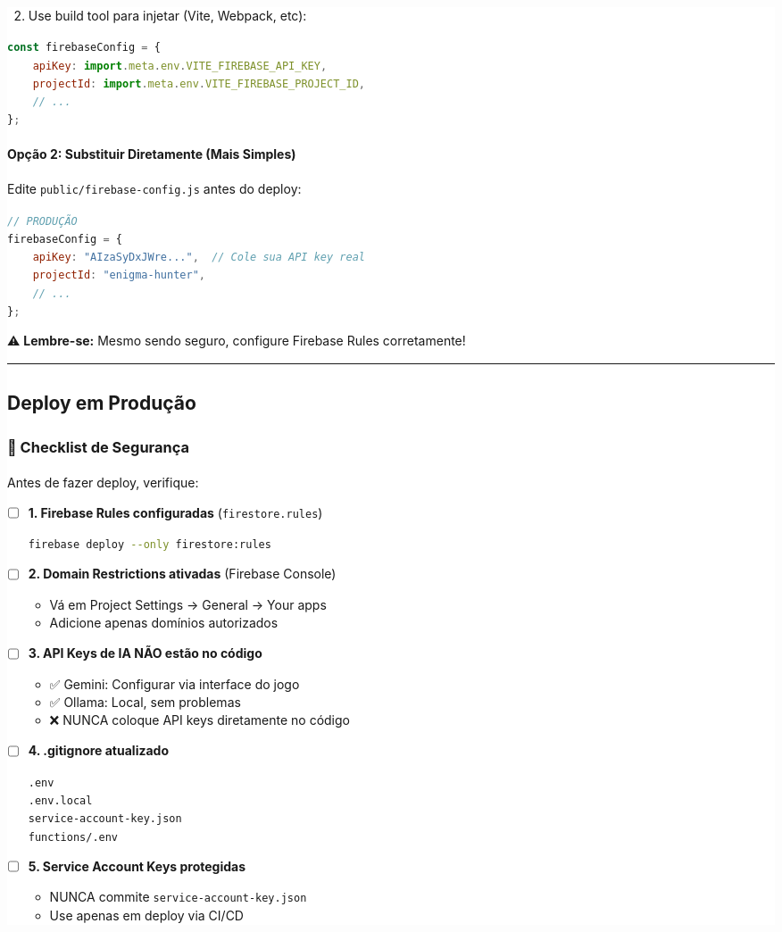 2. Use build tool para injetar (Vite, Webpack, etc):
```javascript
const firebaseConfig = {
    apiKey: import.meta.env.VITE_FIREBASE_API_KEY,
    projectId: import.meta.env.VITE_FIREBASE_PROJECT_ID,
    // ...
};
```

#### **Opção 2: Substituir Diretamente (Mais Simples)**

Edite `public/firebase-config.js` antes do deploy:

```javascript
// PRODUÇÃO
firebaseConfig = {
    apiKey: "AIzaSyDxJWre...",  // Cole sua API key real
    projectId: "enigma-hunter",
    // ...
};
```

⚠️ **Lembre-se:** Mesmo sendo seguro, configure Firebase Rules corretamente!

---

## Deploy em Produção

### 📝 Checklist de Segurança

Antes de fazer deploy, verifique:

- [ ] **1. Firebase Rules configuradas** (`firestore.rules`)
  ```bash
  firebase deploy --only firestore:rules
  ```

- [ ] **2. Domain Restrictions ativadas** (Firebase Console)
  - Vá em Project Settings → General → Your apps
  - Adicione apenas domínios autorizados

- [ ] **3. API Keys de IA NÃO estão no código**
  - ✅ Gemini: Configurar via interface do jogo
  - ✅ Ollama: Local, sem problemas
  - ❌ NUNCA coloque API keys diretamente no código

- [ ] **4. .gitignore atualizado**
  ```
  .env
  .env.local
  service-account-key.json
  functions/.env
  ```

- [ ] **5. Service Account Keys protegidas**
  - NUNCA commite `service-account-key.json`
  - Use apenas em deploy via CI/CD
